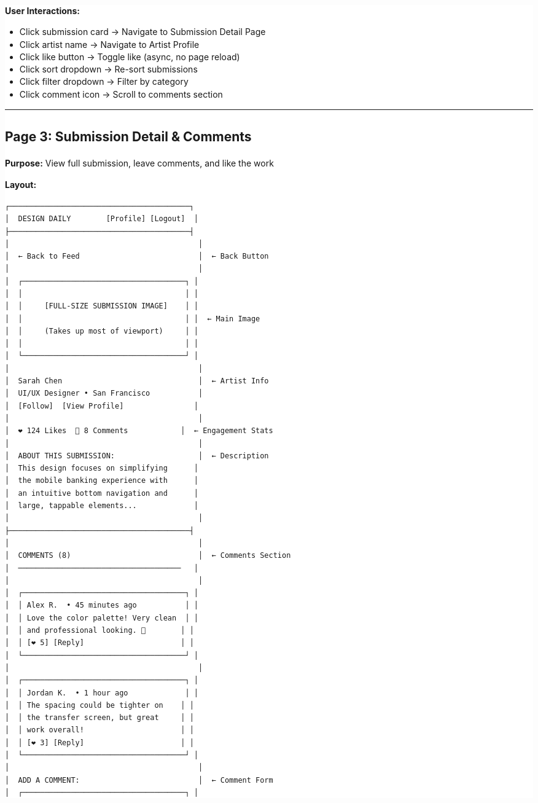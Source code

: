 **User Interactions:**
- Click submission card → Navigate to Submission Detail Page
- Click artist name → Navigate to Artist Profile
- Click like button → Toggle like (async, no page reload)
- Click sort dropdown → Re-sort submissions
- Click filter dropdown → Filter by category
- Click comment icon → Scroll to comments section

---

## Page 3: Submission Detail & Comments

**Purpose:** View full submission, leave comments, and like the work

**Layout:**
```
┌─────────────────────────────────────────┐
│  DESIGN DAILY        [Profile] [Logout]  │
├─────────────────────────────────────────┤
│                                           │
│  ← Back to Feed                           │  ← Back Button
│                                           │
│  ┌─────────────────────────────────────┐ │
│  │                                     │ │
│  │     [FULL-SIZE SUBMISSION IMAGE]    │ │
│  │                                     │ │  ← Main Image
│  │     (Takes up most of viewport)     │ │
│  │                                     │ │
│  └─────────────────────────────────────┘ │
│                                           │
│  Sarah Chen                               │  ← Artist Info
│  UI/UX Designer • San Francisco           │
│  [Follow]  [View Profile]                │
│                                           │
│  ❤️ 124 Likes  💬 8 Comments            │  ← Engagement Stats
│                                           │
│  ABOUT THIS SUBMISSION:                   │  ← Description
│  This design focuses on simplifying      │
│  the mobile banking experience with      │
│  an intuitive bottom navigation and      │
│  large, tappable elements...             │
│                                           │
├─────────────────────────────────────────┤
│                                           │
│  COMMENTS (8)                             │  ← Comments Section
│  ─────────────────────────────────────   │
│                                           │
│  ┌─────────────────────────────────────┐ │
│  │ Alex R.  • 45 minutes ago           │ │
│  │ Love the color palette! Very clean  │ │
│  │ and professional looking. 👏        │ │
│  │ [❤️ 5] [Reply]                      │ │
│  └─────────────────────────────────────┘ │
│                                           │
│  ┌─────────────────────────────────────┐ │
│  │ Jordan K.  • 1 hour ago             │ │
│  │ The spacing could be tighter on    │ │
│  │ the transfer screen, but great     │ │
│  │ work overall!                      │ │
│  │ [❤️ 3] [Reply]                      │ │
│  └─────────────────────────────────────┘ │
│                                           │
│  ADD A COMMENT:                           │  ← Comment Form
│  ┌─────────────────────────────────────┐ │
```